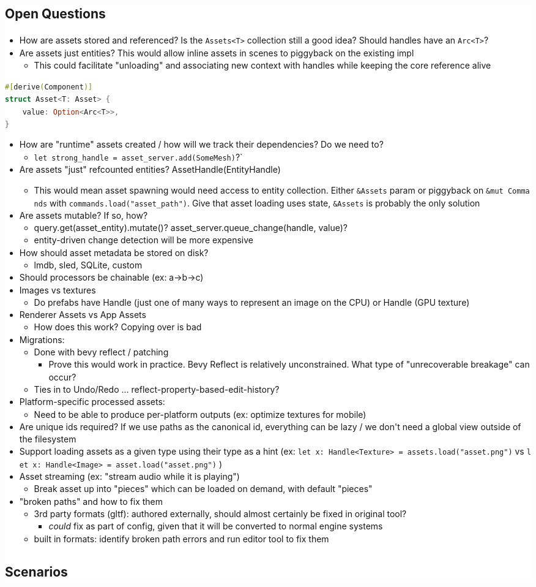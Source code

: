 ## Open Questions

* How are assets stored and referenced? Is the `Assets<T>` collection still a good idea? Should handles have an `Arc<T>`?
* Are assets just entities? This would allow inline assets in scenes to piggyback on the existing impl
    * This could facilitate "unloading" and associating new context with handles while keeping the core reference alive
```rust
#[derive(Component)]
struct Asset<T: Asset> {
    value: Option<Arc<T>>,
}
```
* How are "runtime" assets created / how will we track their dependencies? Do we need to?
    * `let strong_handle = asset_server.add(SomeMesh)`?`
* Are assets "just" refcounted entities? AssetHandle<T>(EntityHandle<T>)
    * This would mean asset spawning would need access to entity collection. Either `&Assets` param or piggyback on `&mut Commands` with `commands.load("asset_path")`. Give that asset loading uses state, `&Assets` is probably the only solution
* Are assets mutable? If so, how?
    * query.get(asset_entity).mutate()? asset_server.queue_change(handle, value)?
    * entity-driven change detection will be more expensive
* How should asset metadata be stored on disk?
    * lmdb, sled, SQLite, custom
* Should processors be chainable (ex: a->b->c)
* Images vs textures
    * Do prefabs have Handle<Image> (just one of many ways to represent an image on the CPU) or Handle<Texture> (GPU texture)
* Renderer Assets vs App Assets
    * How does this work? Copying over is bad
* Migrations:
    * Done with bevy reflect / patching
        * Prove this would work in practice. Bevy Reflect is relatively unconstrained. What type of "unrecoverable breakage" can occur?
    * Ties in to Undo/Redo ... reflect-property-based-edit-history? 
* Platform-specific processed assets:
    * Need to be able to produce per-platform outputs (ex: optimize textures for mobile)
* Are unique ids required? If we use paths as the canonical id, everything can be lazy / we don't need a global view outside of the filesystem
* Support loading assets as a given type using their type as a hint (ex: `let x: Handle<Texture> = assets.load("asset.png")` vs `let x: Handle<Image> = asset.load("asset.png")` )
* Asset streaming (ex: "stream audio while it is playing")
    * Break asset up into "pieces" which can be loaded on demand, with default "pieces"
* "broken paths" and how to fix them
    * 3rd party formats (gltf): authored externally, should almost certainly be fixed in original tool?
        * _could_ fix as part of config, given that it will be converted to normal engine systems
    * built in formats: identify broken path errors and run editor tool to fix them

## Scenarios
